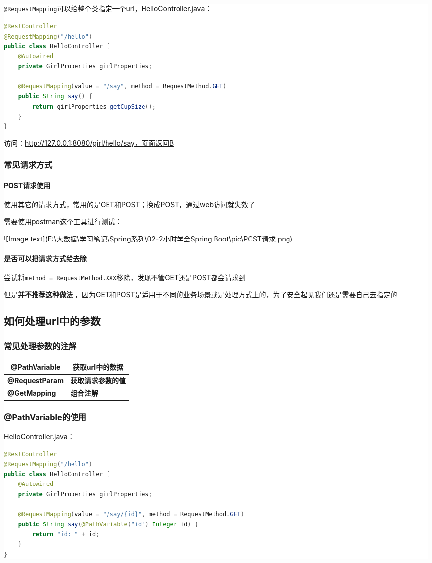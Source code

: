 `@RequestMapping`可以给整个类指定一个url，HelloController.java：

```java
@RestController
@RequestMapping("/hello")
public class HelloController {
    @Autowired
    private GirlProperties girlProperties;

    @RequestMapping(value = "/say", method = RequestMethod.GET)
    public String say() {
        return girlProperties.getCupSize();
    }
}
```

访问：http://127.0.0.1:8080/girl/hello/say，页面返回B

### 常见请求方式

#### POST请求使用

使用其它的请求方式，常用的是GET和POST；换成POST，通过web访问就失效了

需要使用postman这个工具进行测试：

![Image text](E:\大数据\学习笔记\Spring系列\02-2小时学会Spring Boot\pic\POST请求.png)

#### 是否可以把请求方式给去除

尝试将`method = RequestMethod.XXX`移除，发现不管GET还是POST都会请求到

但是**并不推荐这种做法** ，因为GET和POST是适用于不同的业务场景或是处理方式上的，为了安全起见我们还是需要自己去指定的

## 如何处理url中的参数

### 常见处理参数的注解

| @PathVariable     | 获取url中的数据      |
| ----------------- | -------------------- |
| **@RequestParam** | **获取请求参数的值** |
| **@GetMapping**   | **组合注解**         |

### @PathVariable的使用

HelloController.java：

```java
@RestController
@RequestMapping("/hello")
public class HelloController {
    @Autowired
    private GirlProperties girlProperties;

    @RequestMapping(value = "/say/{id}", method = RequestMethod.GET)
    public String say(@PathVariable("id") Integer id) {
        return "id: " + id;
    }
}
```
